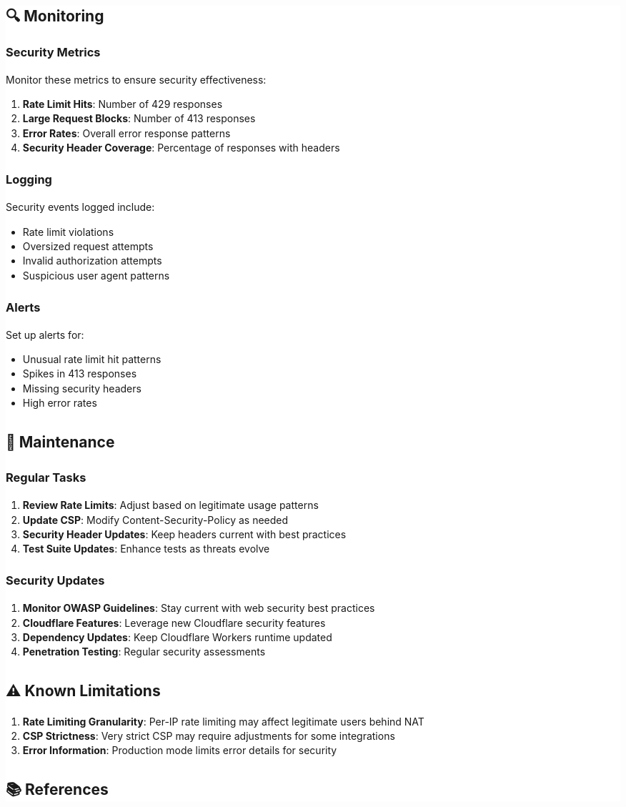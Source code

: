 ## 🔍 Monitoring

### Security Metrics

Monitor these metrics to ensure security effectiveness:

1. **Rate Limit Hits**: Number of 429 responses
2. **Large Request Blocks**: Number of 413 responses
3. **Error Rates**: Overall error response patterns
4. **Security Header Coverage**: Percentage of responses with headers

### Logging

Security events logged include:
- Rate limit violations
- Oversized request attempts
- Invalid authorization attempts
- Suspicious user agent patterns

### Alerts

Set up alerts for:
- Unusual rate limit hit patterns
- Spikes in 413 responses
- Missing security headers
- High error rates

## 🔄 Maintenance

### Regular Tasks

1. **Review Rate Limits**: Adjust based on legitimate usage patterns
2. **Update CSP**: Modify Content-Security-Policy as needed
3. **Security Header Updates**: Keep headers current with best practices
4. **Test Suite Updates**: Enhance tests as threats evolve

### Security Updates

1. **Monitor OWASP Guidelines**: Stay current with web security best practices
2. **Cloudflare Features**: Leverage new Cloudflare security features
3. **Dependency Updates**: Keep Cloudflare Workers runtime updated
4. **Penetration Testing**: Regular security assessments

## ⚠️ Known Limitations

1. **Rate Limiting Granularity**: Per-IP rate limiting may affect legitimate users behind NAT
2. **CSP Strictness**: Very strict CSP may require adjustments for some integrations
3. **Error Information**: Production mode limits error details for security

## 📚 References
